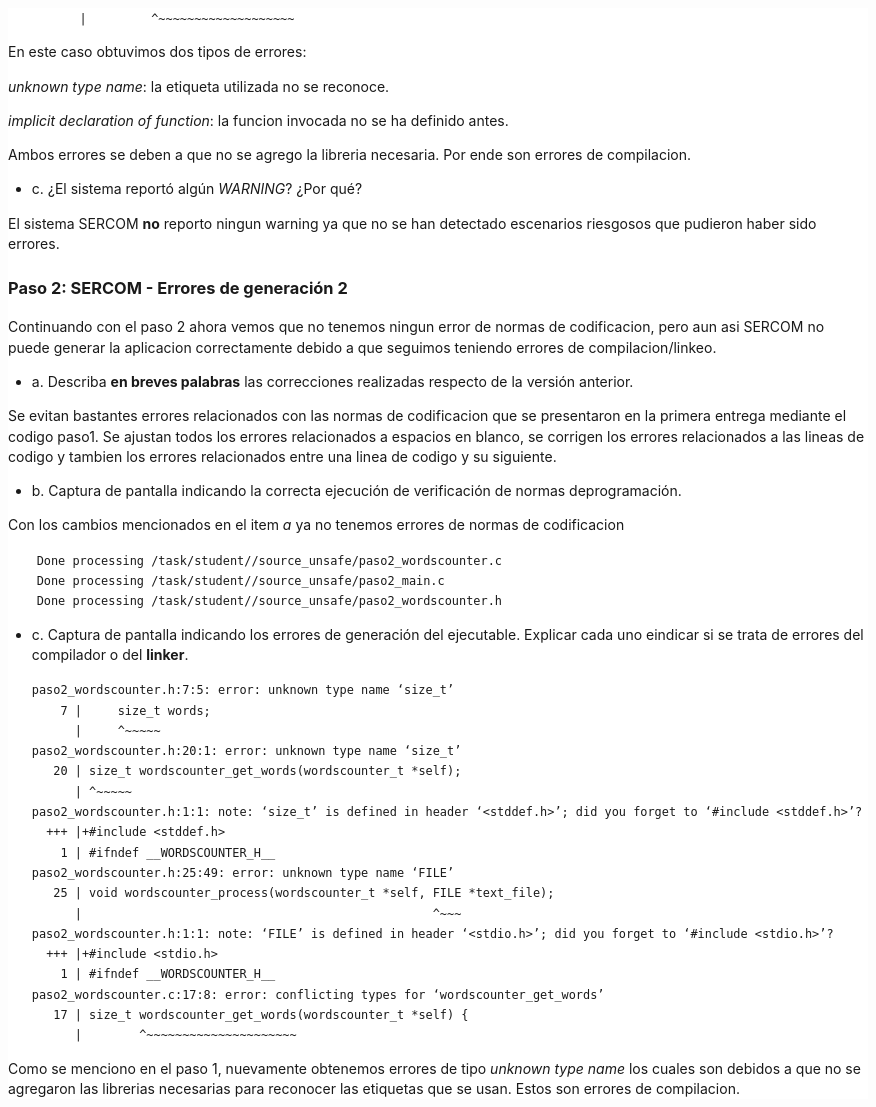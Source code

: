               |         ^~~~~~~~~~~~~~~~~~~~
              
En este caso obtuvimos dos tipos de errores:

   *unknown type name*: la etiqueta utilizada no se reconoce.
   
   *implicit declaration of function*: la funcion invocada no se ha definido antes.

Ambos errores se deben a que no se agrego la libreria necesaria. Por ende son errores de compilacion.


  - c. ¿El sistema reportó algún *WARNING*? ¿Por qué?

El sistema SERCOM **no** reporto ningun warning ya que no se han detectado escenarios riesgosos que pudieron haber sido errores.


### Paso 2: SERCOM - Errores de generación 2

Continuando con el paso 2 ahora vemos que no tenemos ningun error de normas de codificacion, pero aun asi SERCOM no puede generar la aplicacion correctamente debido a que seguimos teniendo errores de compilacion/linkeo.

  - a. Describa **en breves palabras** las correcciones realizadas respecto de la versión anterior.
  
Se evitan bastantes errores relacionados con las normas de codificacion que se presentaron en la primera entrega mediante el codigo paso1. Se ajustan todos los errores relacionados a espacios en blanco, se corrigen los errores relacionados a las lineas de codigo y tambien los errores relacionados entre una linea de codigo y su siguiente. 

  - b. Captura de pantalla indicando la correcta ejecución de verificación de normas deprogramación.
  
Con los cambios mencionados en el item *a* ya no tenemos errores de normas de codificacion

        Done processing /task/student//source_unsafe/paso2_wordscounter.c
        Done processing /task/student//source_unsafe/paso2_main.c
        Done processing /task/student//source_unsafe/paso2_wordscounter.h

  - c. Captura de pantalla indicando los errores de generación del ejecutable. Explicar cada uno eindicar si se trata de errores del compilador o del **linker**.
  
        paso2_wordscounter.h:7:5: error: unknown type name ‘size_t’
            7 |     size_t words;
              |     ^~~~~~
        paso2_wordscounter.h:20:1: error: unknown type name ‘size_t’
           20 | size_t wordscounter_get_words(wordscounter_t *self);
              | ^~~~~~
        paso2_wordscounter.h:1:1: note: ‘size_t’ is defined in header ‘<stddef.h>’; did you forget to ‘#include <stddef.h>’?
          +++ |+#include <stddef.h>
            1 | #ifndef __WORDSCOUNTER_H__
        paso2_wordscounter.h:25:49: error: unknown type name ‘FILE’
           25 | void wordscounter_process(wordscounter_t *self, FILE *text_file);
              |                                                 ^~~~
        paso2_wordscounter.h:1:1: note: ‘FILE’ is defined in header ‘<stdio.h>’; did you forget to ‘#include <stdio.h>’?
          +++ |+#include <stdio.h>
            1 | #ifndef __WORDSCOUNTER_H__
        paso2_wordscounter.c:17:8: error: conflicting types for ‘wordscounter_get_words’
           17 | size_t wordscounter_get_words(wordscounter_t *self) {
              |        ^~~~~~~~~~~~~~~~~~~~~~
Como se menciono en el paso 1, nuevamente obtenemos errores de tipo *unknown type name* los cuales son debidos a que no se agregaron las librerias necesarias para reconocer las etiquetas que se usan. Estos son errores de compilacion.
